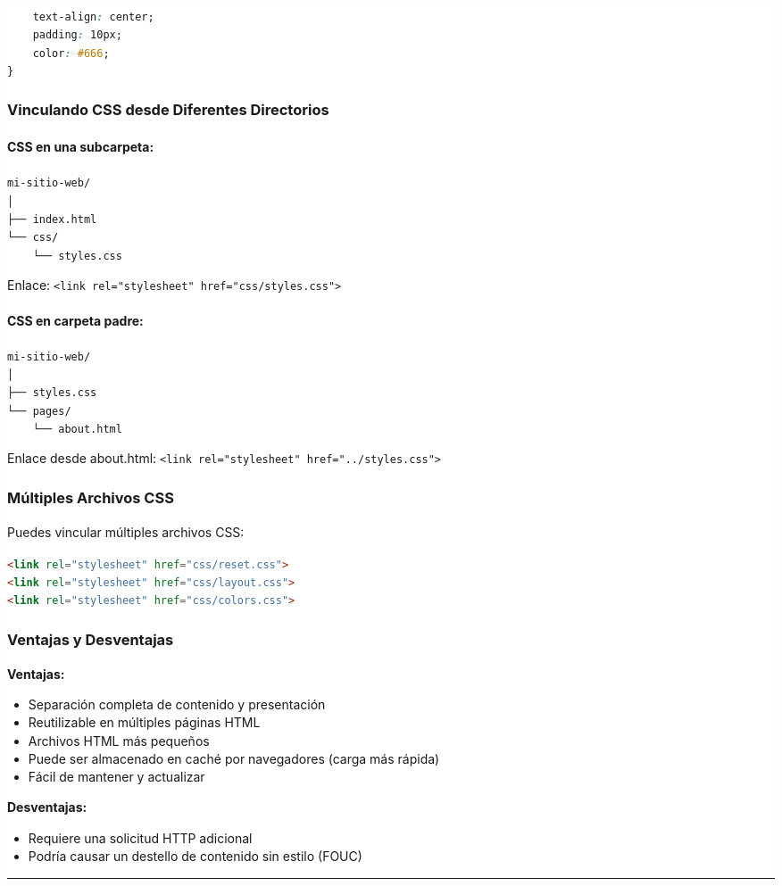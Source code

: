 ```css
    text-align: center;
    padding: 10px;
    color: #666;
}
```

### Vinculando CSS desde Diferentes Directorios

#### CSS en una subcarpeta:
```
mi-sitio-web/
│
├── index.html
└── css/
    └── styles.css
```

Enlace: `<link rel="stylesheet" href="css/styles.css">`

#### CSS en carpeta padre:
```
mi-sitio-web/
│
├── styles.css
└── pages/
    └── about.html
```

Enlace desde about.html: `<link rel="stylesheet" href="../styles.css">`

### Múltiples Archivos CSS
Puedes vincular múltiples archivos CSS:

```html
<link rel="stylesheet" href="css/reset.css">
<link rel="stylesheet" href="css/layout.css">
<link rel="stylesheet" href="css/colors.css">
```

### Ventajas y Desventajas

**Ventajas:**
- Separación completa de contenido y presentación
- Reutilizable en múltiples páginas HTML
- Archivos HTML más pequeños
- Puede ser almacenado en caché por navegadores (carga más rápida)
- Fácil de mantener y actualizar

**Desventajas:**
- Requiere una solicitud HTTP adicional
- Podría causar un destello de contenido sin estilo (FOUC)

---
